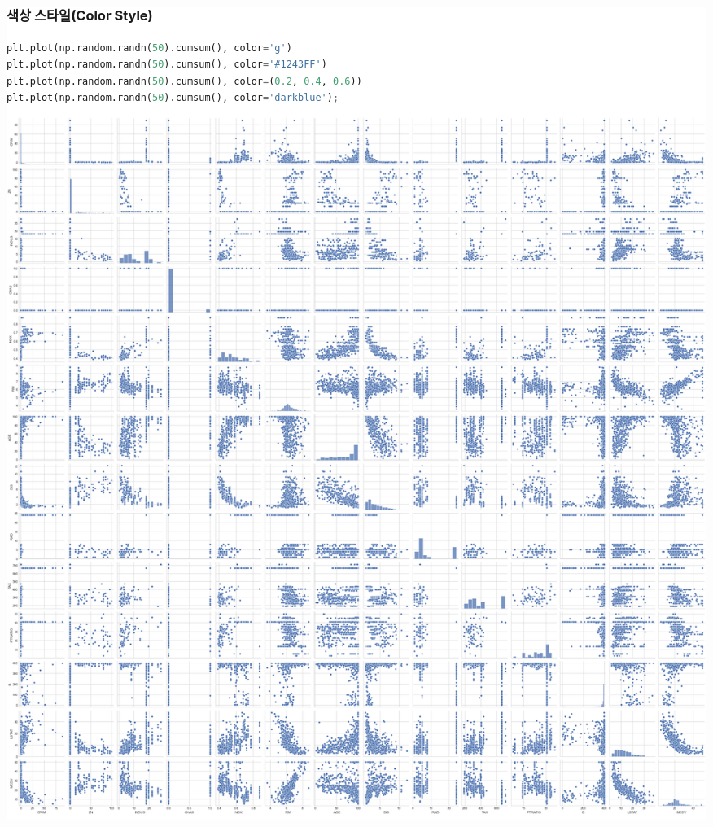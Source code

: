 

### 색상 스타일(Color Style)


```python
plt.plot(np.random.randn(50).cumsum(), color='g')
plt.plot(np.random.randn(50).cumsum(), color='#1243FF')
plt.plot(np.random.randn(50).cumsum(), color=(0.2, 0.4, 0.6))
plt.plot(np.random.randn(50).cumsum(), color='darkblue');
```


    
![png](output_12_0.png)
    